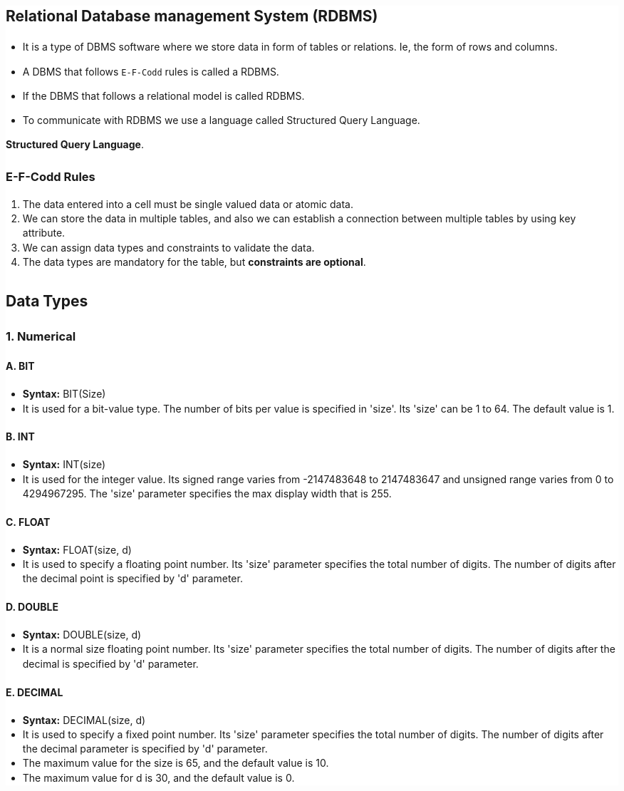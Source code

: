 ## Relational Database management System (RDBMS)

- It is a type of DBMS software where we store data in form of tables or relations. Ie, the form of rows and columns.

- A DBMS that follows `E-F-Codd` rules is called a RDBMS.

- If the DBMS that follows a relational model is called RDBMS.

- To communicate with RDBMS we use a language called Structured Query Language.

**Structured Query Language**.

### E-F-Codd Rules

1. The data entered into a cell must be single valued data or atomic data.
2. We can store the data in multiple tables, and also we can establish a connection between multiple tables by using key attribute.
3. We can assign data types and constraints to validate the data.
4. The data types are mandatory for the table, but **constraints are optional**.

## Data Types

### 1. Numerical

#### A. BIT

- **Syntax:** BIT(Size)
- It is used for a bit-value type. The number of bits per value is specified in 'size'. Its 'size' can be 1 to 64. The default value is 1.

#### B. INT

- **Syntax:** INT(size)
- It is used for the integer value. Its signed range varies from -2147483648 to 2147483647 and unsigned range varies from 0 to 4294967295. The 'size' parameter specifies the max display width that is 255.

#### C. FLOAT

- **Syntax:** FLOAT(size, d)
- It is used to specify a floating point number. Its 'size' parameter specifies the total number of digits. The number of digits after the decimal point is specified by 'd' parameter.

#### D. DOUBLE

- **Syntax:** DOUBLE(size, d)
- It is a normal size floating point number. Its 'size' parameter specifies the total number of digits. The number of digits after the decimal is specified by 'd' parameter.

#### E. DECIMAL

- **Syntax:** DECIMAL(size, d)
- It is used to specify a fixed point number. Its 'size' parameter specifies the total number of digits. The number of digits after the decimal parameter is specified by 'd' parameter.
- The maximum value for the size is 65, and the default value is 10.
- The maximum value for d is 30, and the default value is 0.
